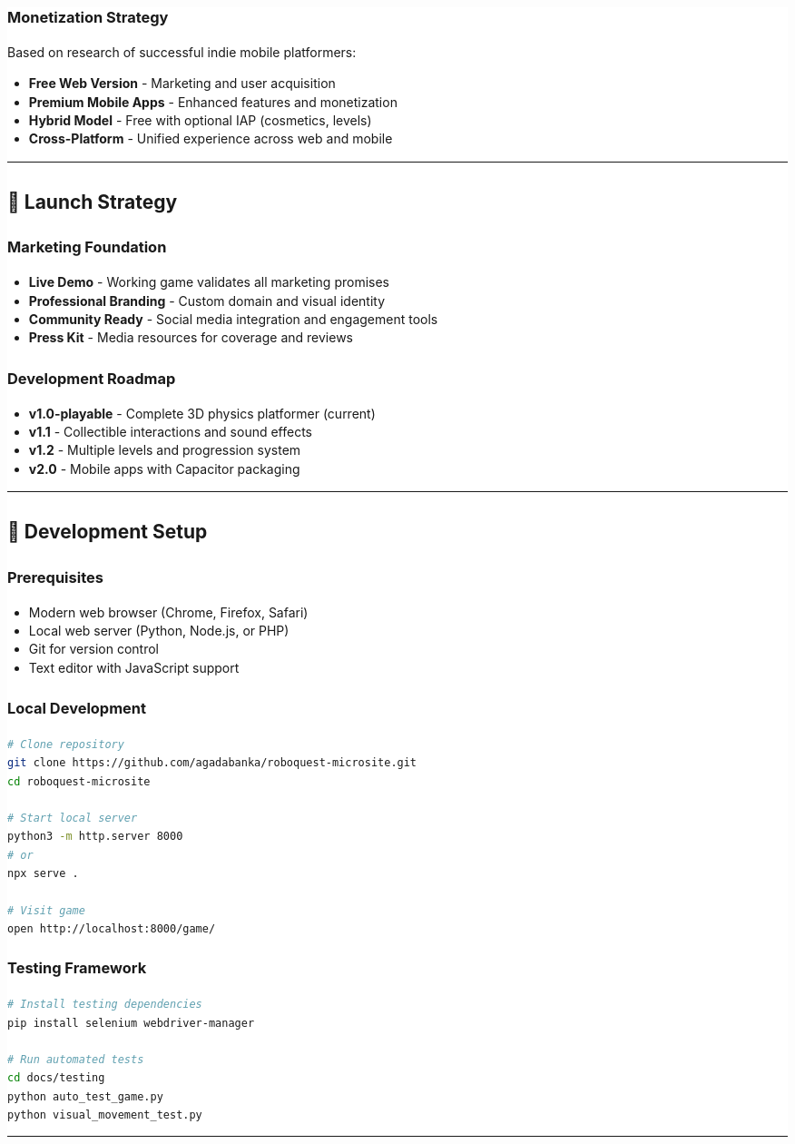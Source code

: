### Monetization Strategy
Based on research of successful indie mobile platformers:
- **Free Web Version** - Marketing and user acquisition
- **Premium Mobile Apps** - Enhanced features and monetization
- **Hybrid Model** - Free with optional IAP (cosmetics, levels)
- **Cross-Platform** - Unified experience across web and mobile

---

## 🎯 Launch Strategy

### Marketing Foundation
- **Live Demo** - Working game validates all marketing promises
- **Professional Branding** - Custom domain and visual identity
- **Community Ready** - Social media integration and engagement tools
- **Press Kit** - Media resources for coverage and reviews

### Development Roadmap
- **v1.0-playable** - Complete 3D physics platformer (current)
- **v1.1** - Collectible interactions and sound effects
- **v1.2** - Multiple levels and progression system
- **v2.0** - Mobile apps with Capacitor packaging

---

## 🔧 Development Setup

### Prerequisites
- Modern web browser (Chrome, Firefox, Safari)
- Local web server (Python, Node.js, or PHP)
- Git for version control
- Text editor with JavaScript support

### Local Development
```bash
# Clone repository
git clone https://github.com/agadabanka/roboquest-microsite.git
cd roboquest-microsite

# Start local server
python3 -m http.server 8000
# or
npx serve .

# Visit game
open http://localhost:8000/game/
```

### Testing Framework
```bash
# Install testing dependencies
pip install selenium webdriver-manager

# Run automated tests
cd docs/testing
python auto_test_game.py
python visual_movement_test.py
```

---